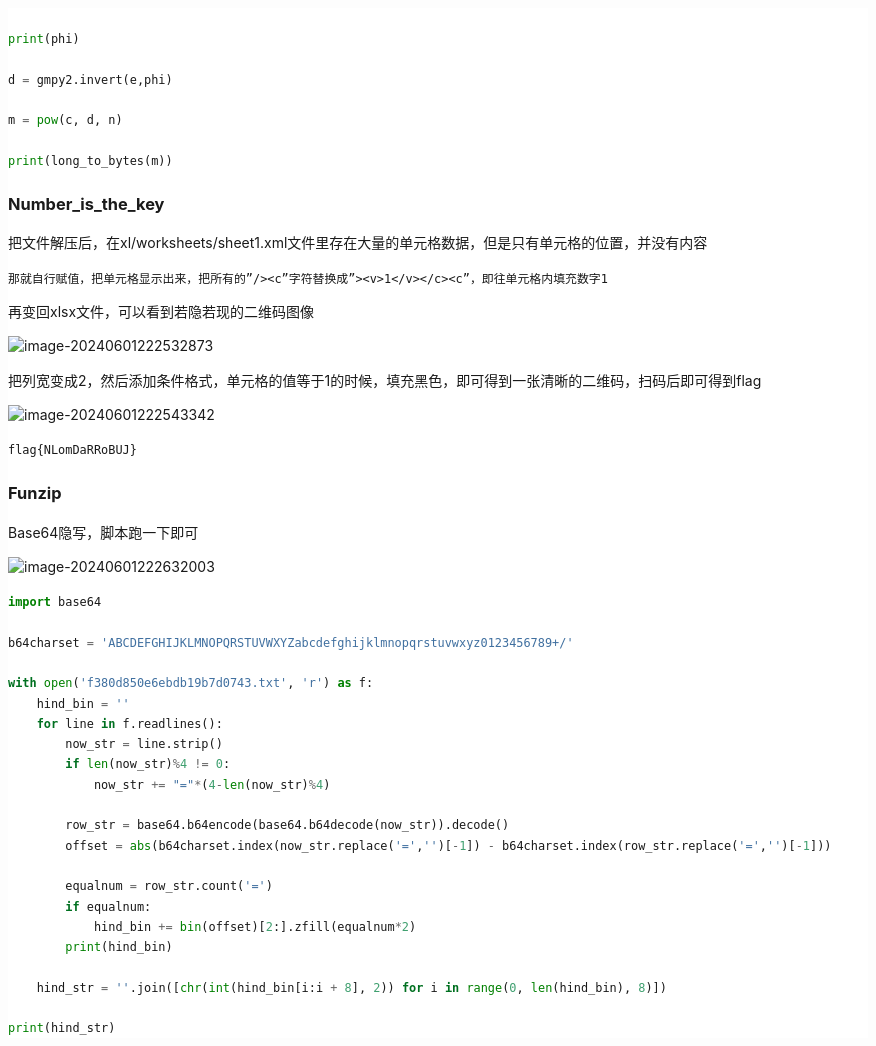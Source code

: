 ```python

print(phi)

d = gmpy2.invert(e,phi)

m = pow(c, d, n)

print(long_to_bytes(m))
```

### Number_is_the_key

把文件解压后，在xl/worksheets/sheet1.xml文件里存在大量的单元格数据，但是只有单元格的位置，并没有内容

```text
那就自行赋值，把单元格显示出来，把所有的”/><c”字符替换成”><v>1</v></c><c”，即往单元格内填充数字1
```

再变回xlsx文件，可以看到若隐若现的二维码图像



![image-20240601222532873](https://img.crzliang.cn/img/202406012237618.png)

把列宽变成2，然后添加条件格式，单元格的值等于1的时候，填充黑色，即可得到一张清晰的二维码，扫码后即可得到flag

![image-20240601222543342](https://img.crzliang.cn/img/202406012237619.png)

```flag
flag{NLomDaRRoBUJ}
```

### Funzip

Base64隐写，脚本跑一下即可

![image-20240601222632003](https://img.crzliang.cn/img/202406012237620.png)

```python
import base64

b64charset = 'ABCDEFGHIJKLMNOPQRSTUVWXYZabcdefghijklmnopqrstuvwxyz0123456789+/'

with open('f380d850e6ebdb19b7d0743.txt', 'r') as f:
    hind_bin = ''
    for line in f.readlines():
        now_str = line.strip()
        if len(now_str)%4 != 0:
            now_str += "="*(4-len(now_str)%4) 

        row_str = base64.b64encode(base64.b64decode(now_str)).decode()
        offset = abs(b64charset.index(now_str.replace('=','')[-1]) - b64charset.index(row_str.replace('=','')[-1]))

        equalnum = row_str.count('=')
        if equalnum:
            hind_bin += bin(offset)[2:].zfill(equalnum*2)
        print(hind_bin)

    hind_str = ''.join([chr(int(hind_bin[i:i + 8], 2)) for i in range(0, len(hind_bin), 8)])

print(hind_str)
```

